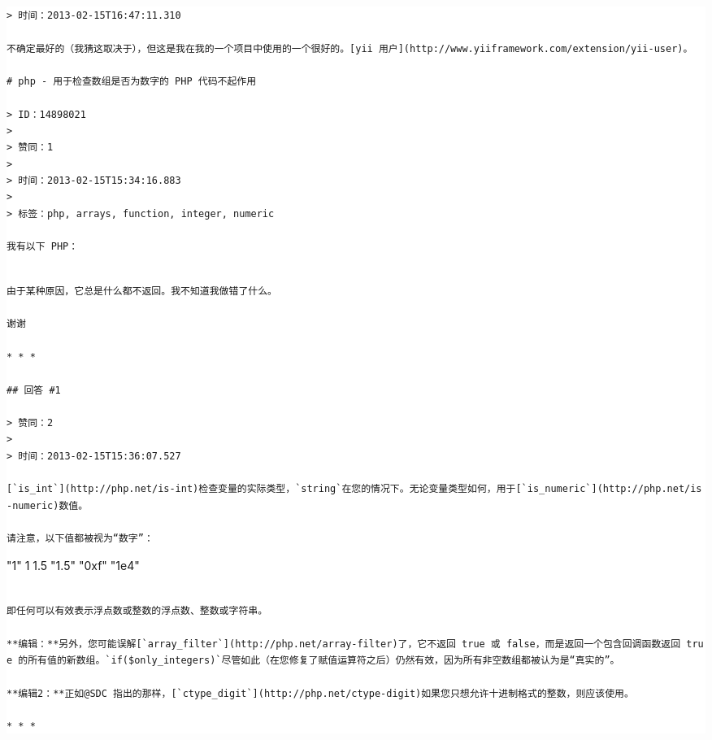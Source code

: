 ```
> 时间：2013-02-15T16:47:11.310

不确定最好的（我猜这取决于），但这是我在我的一个项目中使用的一个很好的。[yii 用户](http://www.yiiframework.com/extension/yii-user)。

# php - 用于检查数组是否为数字的 PHP 代码不起作用

> ID：14898021
> 
> 赞同：1
> 
> 时间：2013-02-15T15:34:16.883
> 
> 标签：php, arrays, function, integer, numeric

我有以下 PHP：

```
 <?php

 $array = array("1","2","3");
 $only_integers === array_filter($array,'is_numeric'); // true

 if($only_integers == TRUE)
 {
 echo 'right';
 }

 ?> 
```

由于某种原因，它总是什么都不返回。我不知道我做错了什么。

谢谢

* * *

## 回答 #1

> 赞同：2
> 
> 时间：2013-02-15T15:36:07.527

[`is_int`](http://php.net/is-int)检查变量的实际类型，`string`在您的情况下。无论变量类型如何，用于[`is_numeric`](http://php.net/is-numeric)数值。

请注意，以下值都被视为“数字”：

```
"1"
1 
1.5
"1.5"
"0xf"
"1e4" 
```

即任何可以有效表示浮点数或整数的浮点数、整数或字符串。

**编辑：**另外，您可能误解[`array_filter`](http://php.net/array-filter)了，它不返回 true 或 false，而是返回一个包含回调函数返回 true 的所有值的新数组。`if($only_integers)`尽管如此（在您修复了赋值运算符之后）仍然有效，因为所有非空数组都被认为是“真实的”。

**编辑2：**正如@SDC 指出的那样，[`ctype_digit`](http://php.net/ctype-digit)如果您只想允许十进制格式的整数，则应该使用。

* * *

```